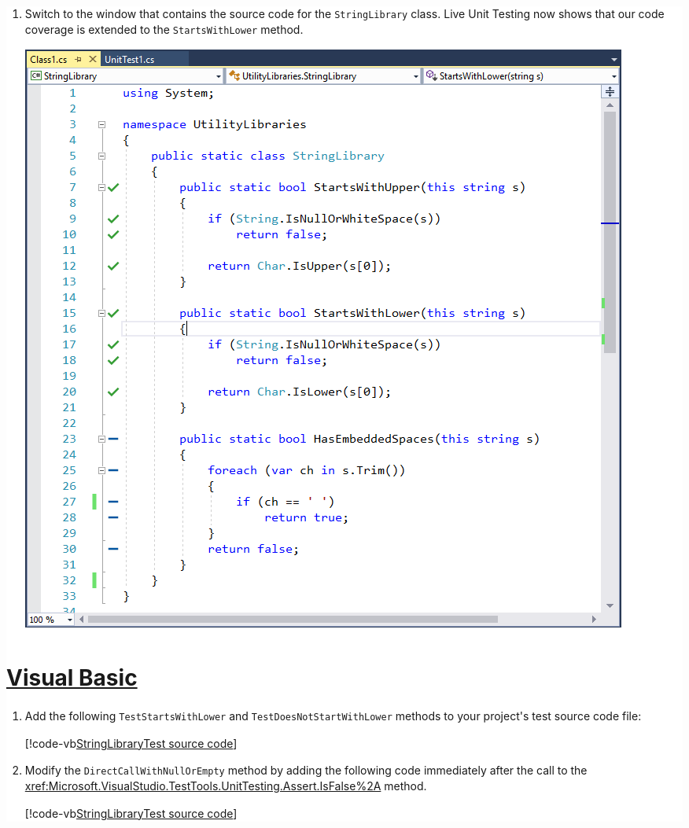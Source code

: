 1. Switch to the window that contains the source code for the `StringLibrary` class. Live Unit Testing now shows that our code coverage is extended to the `StartsWithLower` method.

    ![Code coverage for the StartsWithLower method](media/lut-start/lut-extended-cs.png) 
# [Visual Basic](#tab/visual-basic)
1. Add the following `TestStartsWithLower` and `TestDoesNotStartWithLower` methods to your project's test source code file:

    [!code-vb[StringLibraryTest source code](samples/snippets/visual-basic/lut-start/unittest2.vb#1)]

1. Modify the `DirectCallWithNullOrEmpty` method by adding the following code immediately after the call to the <xref:Microsoft.VisualStudio.TestTools.UnitTesting.Assert.IsFalse%2A> method.

    [!code-vb[StringLibraryTest source code](samples/snippets/visual-basic/lut-start/unittest2.vb#2)]
